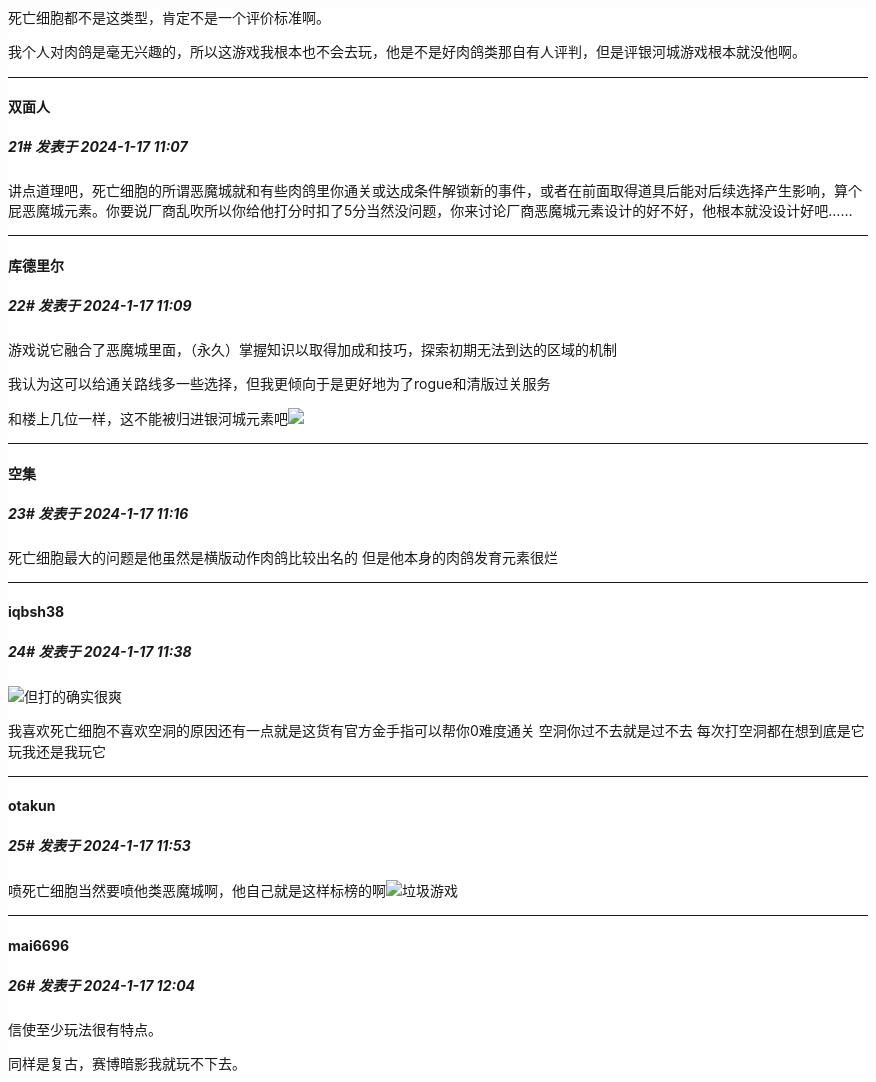 死亡细胞都不是这类型，肯定不是一个评价标准啊。

我个人对肉鸽是毫无兴趣的，所以这游戏我根本也不会去玩，他是不是好肉鸽类那自有人评判，但是评银河城游戏根本就没他啊。

*****

####  双面人  
##### 21#       发表于 2024-1-17 11:07

讲点道理吧，死亡细胞的所谓恶魔城就和有些肉鸽里你通关或达成条件解锁新的事件，或者在前面取得道具后能对后续选择产生影响，算个屁恶魔城元素。你要说厂商乱吹所以你给他打分时扣了5分当然没问题，你来讨论厂商恶魔城元素设计的好不好，他根本就没设计好吧……

*****

####  库德里尔  
##### 22#       发表于 2024-1-17 11:09

游戏说它融合了恶魔城里面，（永久）掌握知识以取得加成和技巧，探索初期无法到达的区域的机制

我认为这可以给通关路线多一些选择，但我更倾向于是更好地为了rogue和清版过关服务

和楼上几位一样，这不能被归进银河城元素吧<img src="https://static.saraba1st.com/image/smiley/face2017/001.png" referrerpolicy="no-referrer">

*****

####  空集  
##### 23#       发表于 2024-1-17 11:16

死亡细胞最大的问题是他虽然是横版动作肉鸽比较出名的 但是他本身的肉鸽发育元素很烂

*****

####  iqbsh38  
##### 24#       发表于 2024-1-17 11:38

<img src="https://static.saraba1st.com/image/smiley/face2017/049.png" referrerpolicy="no-referrer">但打的确实很爽

我喜欢死亡细胞不喜欢空洞的原因还有一点就是这货有官方金手指可以帮你0难度通关 空洞你过不去就是过不去 每次打空洞都在想到底是它玩我还是我玩它

*****

####  otakun  
##### 25#       发表于 2024-1-17 11:53

喷死亡细胞当然要喷他类恶魔城啊，他自己就是这样标榜的啊<img src="https://static.saraba1st.com/image/smiley/face2017/049.png" referrerpolicy="no-referrer">垃圾游戏

*****

####  mai6696  
##### 26#       发表于 2024-1-17 12:04

信使至少玩法很有特点。

同样是复古，赛博暗影我就玩不下去。
